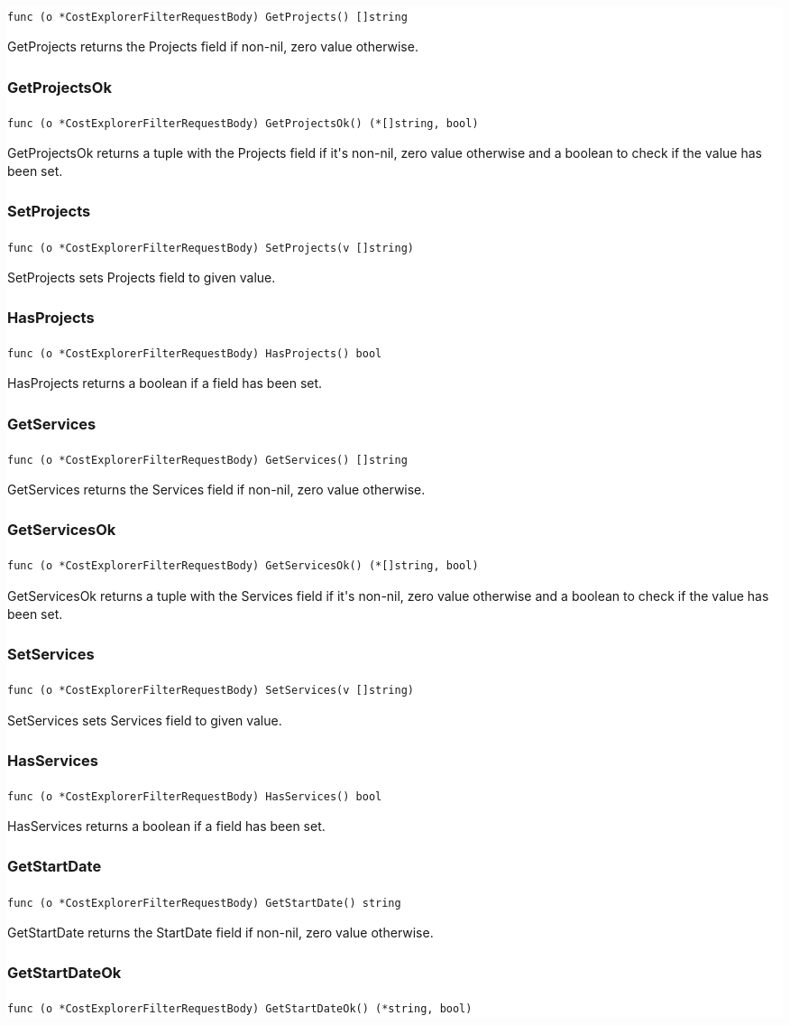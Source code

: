 `func (o *CostExplorerFilterRequestBody) GetProjects() []string`

GetProjects returns the Projects field if non-nil, zero value otherwise.

### GetProjectsOk

`func (o *CostExplorerFilterRequestBody) GetProjectsOk() (*[]string, bool)`

GetProjectsOk returns a tuple with the Projects field if it's non-nil, zero value otherwise
and a boolean to check if the value has been set.

### SetProjects

`func (o *CostExplorerFilterRequestBody) SetProjects(v []string)`

SetProjects sets Projects field to given value.

### HasProjects

`func (o *CostExplorerFilterRequestBody) HasProjects() bool`

HasProjects returns a boolean if a field has been set.
### GetServices

`func (o *CostExplorerFilterRequestBody) GetServices() []string`

GetServices returns the Services field if non-nil, zero value otherwise.

### GetServicesOk

`func (o *CostExplorerFilterRequestBody) GetServicesOk() (*[]string, bool)`

GetServicesOk returns a tuple with the Services field if it's non-nil, zero value otherwise
and a boolean to check if the value has been set.

### SetServices

`func (o *CostExplorerFilterRequestBody) SetServices(v []string)`

SetServices sets Services field to given value.

### HasServices

`func (o *CostExplorerFilterRequestBody) HasServices() bool`

HasServices returns a boolean if a field has been set.
### GetStartDate

`func (o *CostExplorerFilterRequestBody) GetStartDate() string`

GetStartDate returns the StartDate field if non-nil, zero value otherwise.

### GetStartDateOk

`func (o *CostExplorerFilterRequestBody) GetStartDateOk() (*string, bool)`

